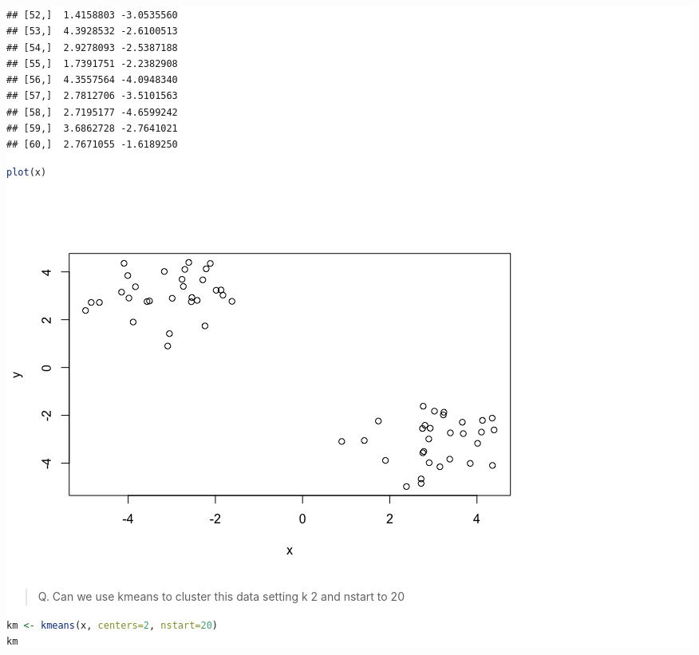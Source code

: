     ## [52,]  1.4158803 -3.0535560
    ## [53,]  4.3928532 -2.6100513
    ## [54,]  2.9278093 -2.5387188
    ## [55,]  1.7391751 -2.2382908
    ## [56,]  4.3557564 -4.0948340
    ## [57,]  2.7812706 -3.5101563
    ## [58,]  2.7195177 -4.6599242
    ## [59,]  3.6862728 -2.7641021
    ## [60,]  2.7671055 -1.6189250

``` r
plot(x)
```

![](Class-08_files/figure-gfm/unnamed-chunk-1-1.png)

> Q. Can we use kmeans to cluster this data setting k 2 and nstart to 20

``` r
km <- kmeans(x, centers=2, nstart=20)
km
```
